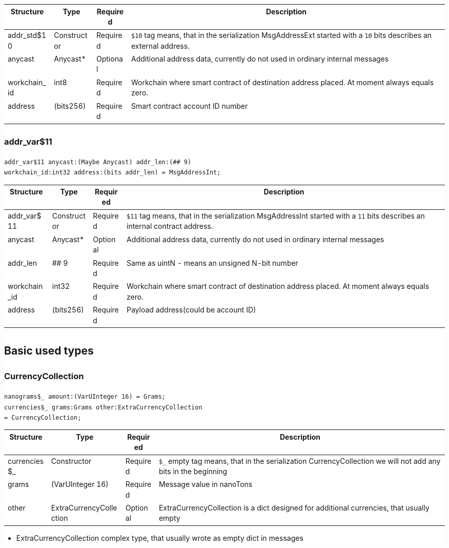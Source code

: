 
| Structure    | Type        | Required | Description                                                                                                      |
|--------------|-------------|----------|------------------------------------------------------------------------------------------------------------------|
| addr_std$10  | Constructor | Required | `$10` tag means, that in the serialization MsgAddressExt started with a `10` bits describes an external address. |
| anycast      | Anycast*    | Optional | Additional address data, currently do not used in ordinary internal messages                                     |
| workchain_id | int8        | Required | Workchain where smart contract of destination address placed. At moment always equals zero.                      |
| address      | (bits256)   | Required | Smart contract account ID number                                                                                 |



### addr_var$11

```tlb
addr_var$11 anycast:(Maybe Anycast) addr_len:(## 9)
workchain_id:int32 address:(bits addr_len) = MsgAddressInt;
```




| Structure    | Type        | Required  | Description                                                                                                               |
|--------------|-------------|-----------|---------------------------------------------------------------------------------------------------------------------------|
| addr_var$11  | Constructor | Required  | `$11` tag means, that in the serialization MsgAddressInt started with a `11` bits describes an internal contract address. |
| anycast      | Anycast*    | Optional  | Additional address data, currently do not used in ordinary internal messages                                              |
| addr_len     | ## 9        | Required  | Same as uintN - means an unsigned N-bit number                                                                            |
| workchain_id | int32       | Required  | Workchain where smart contract of destination address placed. At moment always equals zero.                               |
| address      | (bits256)   | Required  | Payload address(could be account ID)                                                                                      |


## Basic used types


### CurrencyCollection

```tlb
nanograms$_ amount:(VarUInteger 16) = Grams;
currencies$_ grams:Grams other:ExtraCurrencyCollection
= CurrencyCollection;
```



| Structure    | Type                    | Required | Description                                                                                                  |
|--------------|-------------------------|----------|--------------------------------------------------------------------------------------------------------------|
| currencies$_ | Constructor             | Required | `$_` empty tag means, that in the serialization CurrencyCollection we will not add any bits in the beginning |
| grams        | (VarUInteger 16)        | Required | Message value in nanoTons                                                                                    |
| other        | ExtraCurrencyCollection | Optional | ExtraCurrencyCollection is a dict designed for additional currencies, that usually empty                     |

* ExtraCurrencyCollection complex type, that usually wrote as empty dict in messages
